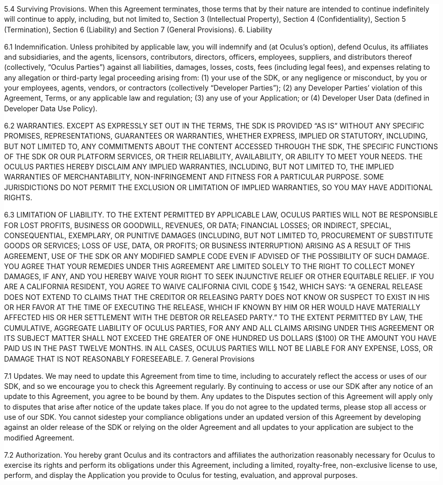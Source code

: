 5.4 Surviving Provisions. When this Agreement terminates, those terms that by their nature are intended to continue indefinitely will continue to apply, including, but not limited to, Section 3 (Intellectual Property), Section 4 (Confidentiality), Section 5 (Termination), Section 6 (Liability) and Section 7 (General Provisions).
6. Liability

6.1 Indemnification. Unless prohibited by applicable law, you will indemnify and (at Oculus’s option), defend Oculus, its affiliates and subsidiaries, and the agents, licensors, contributors, directors, officers, employees, suppliers, and distributors thereof (collectively, “Oculus Parties”) against all liabilities, damages, losses, costs, fees (including legal fees), and expenses relating to any allegation or third-party legal proceeding arising from: (1) your use of the SDK, or any negligence or misconduct, by you or your employees, agents, vendors, or contractors (collectively “Developer Parties”); (2) any Developer Parties’ violation of this Agreement, Terms, or any applicable law and regulation; (3) any use of your Application; or (4) Developer User Data (defined in Developer Data Use Policy).

6.2 WARRANTIES. EXCEPT AS EXPRESSLY SET OUT IN THE TERMS, THE SDK IS PROVIDED “AS IS” WITHOUT ANY SPECIFIC PROMISES, REPRESENTATIONS, GUARANTEES OR WARRANTIES, WHETHER EXPRESS, IMPLIED OR STATUTORY, INCLUDING, BUT NOT LIMITED TO, ANY COMMITMENTS ABOUT THE CONTENT ACCESSED THROUGH THE SDK, THE SPECIFIC FUNCTIONS OF THE SDK OR OUR PLATFORM SERVICES, OR THEIR RELIABILITY, AVAILABILITY, OR ABILITY TO MEET YOUR NEEDS. THE OCULUS PARTIES HEREBY DISCLAIM ANY IMPLIED WARRANTIES, INCLUDING, BUT NOT LIMITED TO, THE IMPLIED WARRANTIES OF MERCHANTABILITY, NON-INFRINGEMENT AND FITNESS FOR A PARTICULAR PURPOSE. SOME JURISDICTIONS DO NOT PERMIT THE EXCLUSION OR LIMITATION OF IMPLIED WARRANTIES, SO YOU MAY HAVE ADDITIONAL RIGHTS.

6.3 LIMITATION OF LIABILITY. TO THE EXTENT PERMITTED BY APPLICABLE LAW, OCULUS PARTIES WILL NOT BE RESPONSIBLE FOR LOST PROFITS, BUSINESS OR GOODWILL, REVENUES, OR DATA; FINANCIAL LOSSES; OR INDIRECT, SPECIAL, CONSEQUENTIAL, EXEMPLARY, OR PUNITIVE DAMAGES (INCLUDING, BUT NOT LIMITED TO, PROCUREMENT OF SUBSTITUTE GOODS OR SERVICES; LOSS OF USE, DATA, OR PROFITS; OR BUSINESS INTERRUPTION) ARISING AS A RESULT OF THIS AGREEMENT, USE OF THE SDK OR ANY MODIFIED SAMPLE CODE EVEN IF ADVISED OF THE POSSIBILITY OF SUCH DAMAGE. YOU AGREE THAT YOUR REMEDIES UNDER THIS AGREEMENT ARE LIMITED SOLELY TO THE RIGHT TO COLLECT MONEY DAMAGES, IF ANY, AND YOU HEREBY WAIVE YOUR RIGHT TO SEEK INJUNCTIVE RELIEF OR OTHER EQUITABLE RELIEF. IF YOU ARE A CALIFORNIA RESIDENT, YOU AGREE TO WAIVE CALIFORNIA CIVIL CODE § 1542, WHICH SAYS: “A GENERAL RELEASE DOES NOT EXTEND TO CLAIMS THAT THE CREDITOR OR RELEASING PARTY DOES NOT KNOW OR SUSPECT TO EXIST IN HIS OR HER FAVOR AT THE TIME OF EXECUTING THE RELEASE, WHICH IF KNOWN BY HIM OR HER WOULD HAVE MATERIALLY AFFECTED HIS OR HER SETTLEMENT WITH THE DEBTOR OR RELEASED PARTY.” TO THE EXTENT PERMITTED BY LAW, THE CUMULATIVE, AGGREGATE LIABILITY OF OCULUS PARTIES, FOR ANY AND ALL CLAIMS ARISING UNDER THIS AGREEMENT OR ITS SUBJECT MATTER SHALL NOT EXCEED THE GREATER OF ONE HUNDRED US DOLLARS ($100) OR THE AMOUNT YOU HAVE PAID US IN THE PAST TWELVE MONTHS. IN ALL CASES, OCULUS PARTIES WILL NOT BE LIABLE FOR ANY EXPENSE, LOSS, OR DAMAGE THAT IS NOT REASONABLY FORESEEABLE.
7. General Provisions

7.1 Updates. We may need to update this Agreement from time to time, including to accurately reflect the access or uses of our SDK, and so we encourage you to check this Agreement regularly. By continuing to access or use our SDK after any notice of an update to this Agreement, you agree to be bound by them. Any updates to the Disputes section of this Agreement will apply only to disputes that arise after notice of the update takes place. If you do not agree to the updated terms, please stop all access or use of our SDK. You cannot sidestep your compliance obligations under an updated version of this Agreement by developing against an older release of the SDK or relying on the older Agreement and all updates to your application are subject to the modified Agreement.

7.2 Authorization. You hereby grant Oculus and its contractors and affiliates the authorization reasonably necessary for Oculus to exercise its rights and perform its obligations under this Agreement, including a limited, royalty-free, non-exclusive license to use, perform, and display the Application you provide to Oculus for testing, evaluation, and approval purposes.

